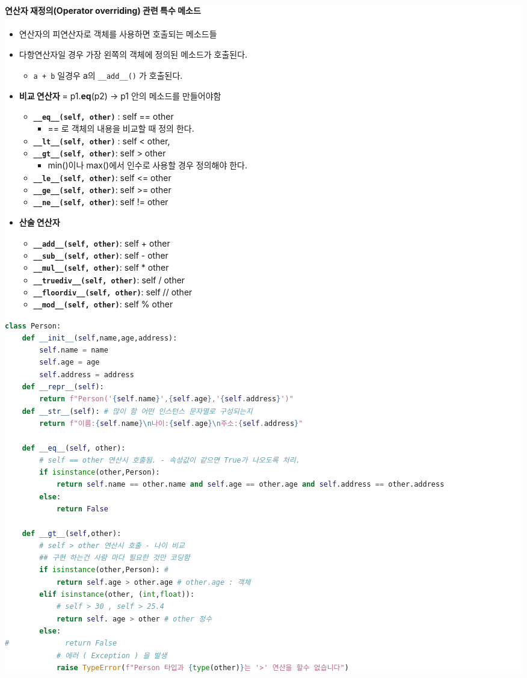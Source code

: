 
#### 연산자 재정의(Operator overriding) 관련 특수 메소드
- 연산자의 피연산자로 객체를 사용하면 호출되는 메소드들
- 다항연산자일 경우 가장 왼쪽의 객체에 정의된 메소드가 호출된다.
    - `a + b` 일경우 a의 `__add__()` 가 호출된다.
- **비교 연산자**
    = p1.__eq__(p2) -> p1 안의 메소드를 만들어야함
    - **`__eq__(self, other)`** : self == other
        - == 로 객체의 내용을 비교할 때 정의 한다.
    - **`__lt__(self, other)`** : self < other, 
    - **`__gt__(self, other)`**: self > other
        - min()이나 max()에서 인수로 사용할 경우 정의해야 한다.
    - **`__le__(self, other)`**: self <= other
    - **`__ge__(self, other)`**: self >= other
    - **`__ne__(self, other)`**: self != other

- **산술 연산자**
    - **`__add__(self, other)`**: self + other
    - **`__sub__(self, other)`**: self - other
    - **`__mul__(self, other)`**: self * other
    - **`__truediv__(self, other)`**: self / other
    - **`__floordiv__(self, other)`**: self // other
    - **`__mod__(self, other)`**: self % other


```python
class Person:
    def __init__(self,name,age,address):
        self.name = name
        self.age = age
        self.address = address
    def __repr__(self):
        return f"Person('{self.name}',{self.age},'{self.address}')"
    def __str__(self): # 많이 함 어떤 인스턴스 문자열로 구성되는지
        return f"이름:{self.name}\n나이:{self.age}\n주소:{self.address}"
    
    def __eq__(self, other):
        # self == other 연산시 호출됨. - 속성값이 같으면 True가 나오도록 처리.
        if isinstance(other,Person):
            return self.name == other.name and self.age == other.age and self.address == other.address
        else:
            return False
        
    def __gt__(self,other):
        # self > other 연산시 호출 - 나이 비교
        ## 구현 하는건 사람 마다 필요한 것만 코딩함
        if isinstance(other,Person): # 
            return self.age > other.age # other.age : 객체
        elif isinstance(other, (int,float)):    
            # self > 30 , self > 25.4
            return self. age > other # other 정수
        else:
#             return False
            # 에러 ( Exception ) 을 발생
            raise TypeError(f"Person 타입과 {type(other)}는 '>' 연산을 할수 없습니다")

```
